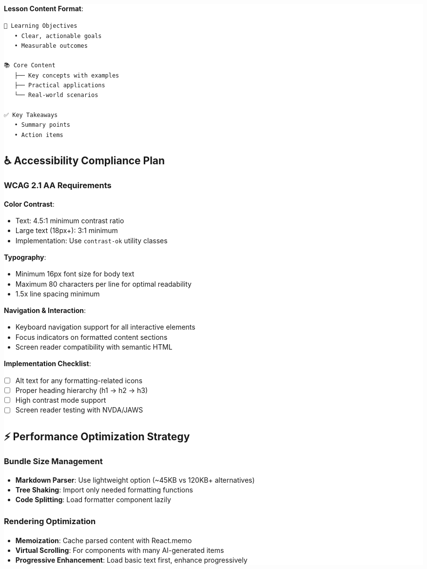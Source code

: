 **Lesson Content Format**:
```
🎯 Learning Objectives
   • Clear, actionable goals
   • Measurable outcomes

📚 Core Content
   ├── Key concepts with examples
   ├── Practical applications
   └── Real-world scenarios

✅ Key Takeaways
   • Summary points
   • Action items
```

## ♿ Accessibility Compliance Plan

### WCAG 2.1 AA Requirements

**Color Contrast**:
- Text: 4.5:1 minimum contrast ratio
- Large text (18px+): 3:1 minimum
- Implementation: Use `contrast-ok` utility classes

**Typography**:
- Minimum 16px font size for body text
- Maximum 80 characters per line for optimal readability
- 1.5x line spacing minimum

**Navigation & Interaction**:
- Keyboard navigation support for all interactive elements
- Focus indicators on formatted content sections
- Screen reader compatibility with semantic HTML

**Implementation Checklist**:
- [ ] Alt text for any formatting-related icons
- [ ] Proper heading hierarchy (h1 → h2 → h3)
- [ ] High contrast mode support
- [ ] Screen reader testing with NVDA/JAWS

## ⚡ Performance Optimization Strategy

### Bundle Size Management
- **Markdown Parser**: Use lightweight option (~45KB vs 120KB+ alternatives)
- **Tree Shaking**: Import only needed formatting functions
- **Code Splitting**: Load formatter component lazily

### Rendering Optimization
- **Memoization**: Cache parsed content with React.memo
- **Virtual Scrolling**: For components with many AI-generated items
- **Progressive Enhancement**: Load basic text first, enhance progressively
